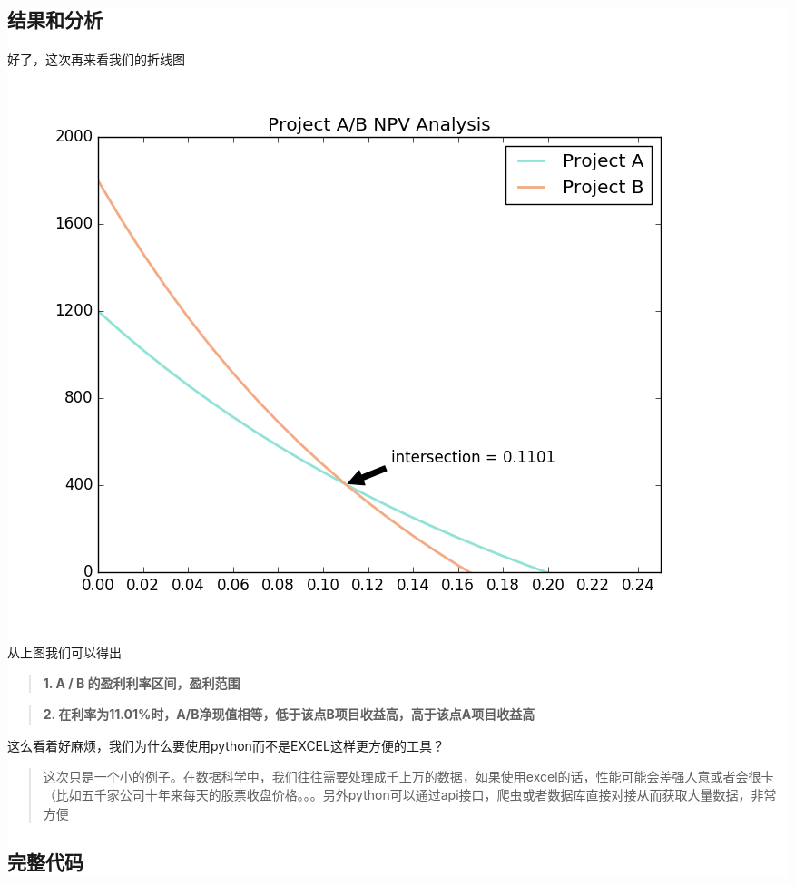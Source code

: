 

## 结果和分析

好了，这次再来看我们的折线图

![](data-visualization-1/npvprofile3.png)


从上图我们可以得出

>**1. A / B 的盈利利率区间，盈利范围**

>**2. 在利率为11.01%时，A/B净现值相等，低于该点B项目收益高，高于该点A项目收益高**





这么看着好麻烦，我们为什么要使用python而不是EXCEL这样更方便的工具？

>这次只是一个小的例子。在数据科学中，我们往往需要处理成千上万的数据，如果使用excel的话，性能可能会差强人意或者会很卡（比如五千家公司十年来每天的股票收盘价格。。。另外python可以通过api接口，爬虫或者数据库直接对接从而获取大量数据，非常方便



## 完整代码
